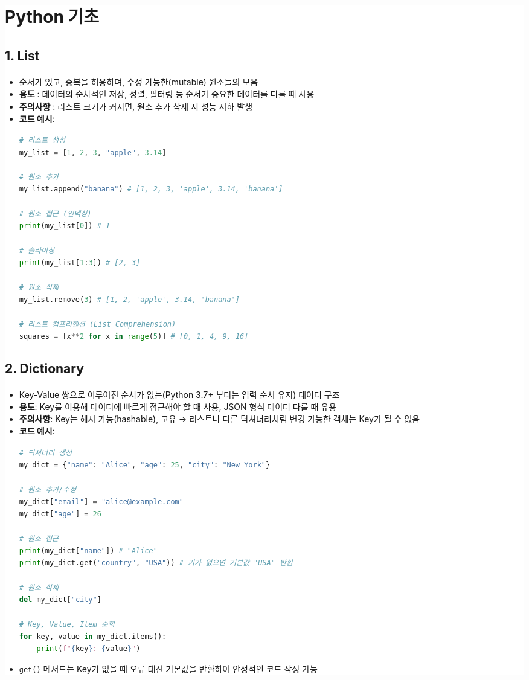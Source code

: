 # Python 기초

## 1. List

- 순서가 있고, 중복을 허용하며, 수정 가능한(mutable) 원소들의 모음
- **용도** : 데이터의 순차적인 저장, 정렬, 필터링 등 순서가 중요한 데이터를 다룰 때 사용
- **주의사항** : 리스트 크기가 커지면, 원소 추가 삭제 시 성능 저하 발생
- **코드 예시**:
  ```python
  # 리스트 생성
  my_list = [1, 2, 3, "apple", 3.14]

  # 원소 추가
  my_list.append("banana") # [1, 2, 3, 'apple', 3.14, 'banana']

  # 원소 접근 (인덱싱)
  print(my_list[0]) # 1

  # 슬라이싱
  print(my_list[1:3]) # [2, 3]

  # 원소 삭제
  my_list.remove(3) # [1, 2, 'apple', 3.14, 'banana']

  # 리스트 컴프리헨션 (List Comprehension)
  squares = [x**2 for x in range(5)] # [0, 1, 4, 9, 16]
  ```

## 2. Dictionary
- Key-Value 쌍으로 이루어진 순서가 없는(Python 3.7+ 부터는 입력 순서 유지) 데이터 구조
- **용도**: Key를 이용해 데이터에 빠르게 접근해야 할 때 사용, JSON 형식 데이터 다룰 때 유용
- **주의사항**: Key는 해시 가능(hashable), 고유 → 리스트나 다른 딕셔너리처럼 변경 가능한 객체는 Key가 될 수 없음
- **코드 예시**:
  ```python
  # 딕셔너리 생성
  my_dict = {"name": "Alice", "age": 25, "city": "New York"}

  # 원소 추가/수정
  my_dict["email"] = "alice@example.com"
  my_dict["age"] = 26

  # 원소 접근
  print(my_dict["name"]) # "Alice"
  print(my_dict.get("country", "USA")) # 키가 없으면 기본값 "USA" 반환

  # 원소 삭제
  del my_dict["city"]

  # Key, Value, Item 순회
  for key, value in my_dict.items():
      print(f"{key}: {value}")
  ```
- `get()` 메서드는 Key가 없을 때 오류 대신 기본값을 반환하여 안정적인 코드 작성 가능
